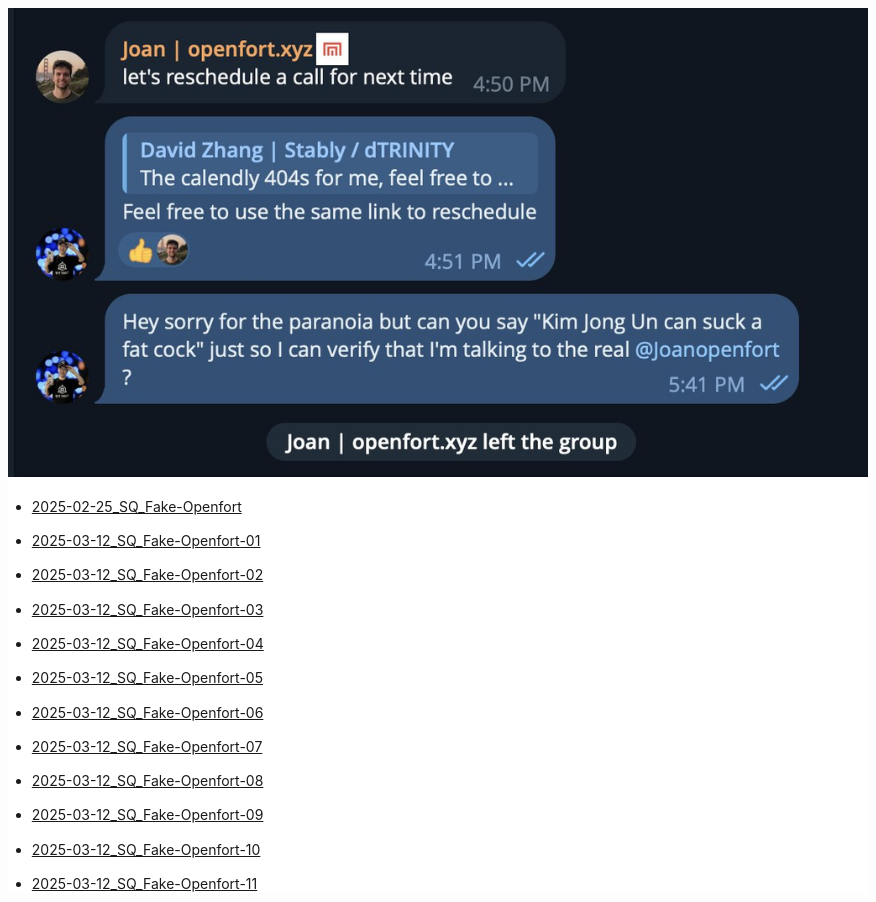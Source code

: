 ![](./2025-03-12_SQ_Fake-Openfort-11.jpeg)

- [2025-02-25_SQ_Fake-Openfort](./2025-02-25_SQ_Fake-Openfort.jpeg)

- [2025-03-12_SQ_Fake-Openfort-01](./2025-03-12_SQ_Fake-Openfort-01.jpeg)

- [2025-03-12_SQ_Fake-Openfort-02](./2025-03-12_SQ_Fake-Openfort-02.jpeg)

- [2025-03-12_SQ_Fake-Openfort-03](./2025-03-12_SQ_Fake-Openfort-03.jpeg)

- [2025-03-12_SQ_Fake-Openfort-04](./2025-03-12_SQ_Fake-Openfort-04.jpeg)

- [2025-03-12_SQ_Fake-Openfort-05](./2025-03-12_SQ_Fake-Openfort-05.jpeg)

- [2025-03-12_SQ_Fake-Openfort-06](./2025-03-12_SQ_Fake-Openfort-06.jpeg)

- [2025-03-12_SQ_Fake-Openfort-07](./2025-03-12_SQ_Fake-Openfort-07.jpeg)

- [2025-03-12_SQ_Fake-Openfort-08](./2025-03-12_SQ_Fake-Openfort-08.jpeg)

- [2025-03-12_SQ_Fake-Openfort-09](./2025-03-12_SQ_Fake-Openfort-09.jpeg)

- [2025-03-12_SQ_Fake-Openfort-10](./2025-03-12_SQ_Fake-Openfort-10.png)

- [2025-03-12_SQ_Fake-Openfort-11](./2025-03-12_SQ_Fake-Openfort-11.jpeg)
